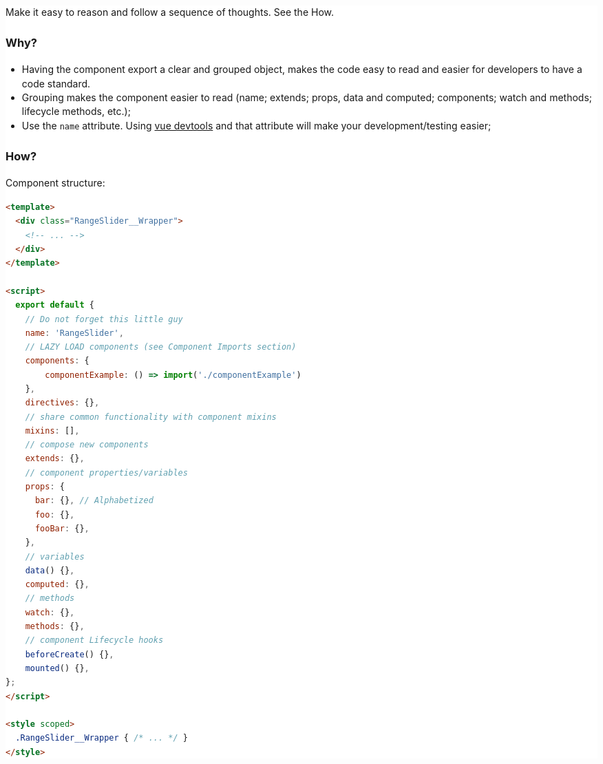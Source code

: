Make it easy to reason and follow a sequence of thoughts. See the How.

### Why?

* Having the component export a clear and grouped object, makes the code easy to read and easier for developers to have a code standard.
* Grouping makes the component easier to read (name; extends; props, data and computed; components; watch and methods; lifecycle methods, etc.);
* Use the `name` attribute. Using [vue devtools](https://chrome.google.com/webstore/detail/vuejs-devtools/nhdogjmejiglipccpnnnanhbledajbpd?hl=en) and that attribute will make your development/testing easier;

### How?

Component structure:

```html
<template>
  <div class="RangeSlider__Wrapper">
    <!-- ... -->
  </div>
</template>

<script>
  export default {
    // Do not forget this little guy
    name: 'RangeSlider',
    // LAZY LOAD components (see Component Imports section)
    components: {
        componentExample: () => import('./componentExample')
    },
    directives: {},
    // share common functionality with component mixins
    mixins: [],
    // compose new components
    extends: {},
    // component properties/variables
    props: {
      bar: {}, // Alphabetized
      foo: {},
      fooBar: {},
    },
    // variables
    data() {},
    computed: {},
    // methods
    watch: {},
    methods: {},
    // component Lifecycle hooks
    beforeCreate() {},
    mounted() {},
};
</script>

<style scoped>
  .RangeSlider__Wrapper { /* ... */ }
</style>
```
